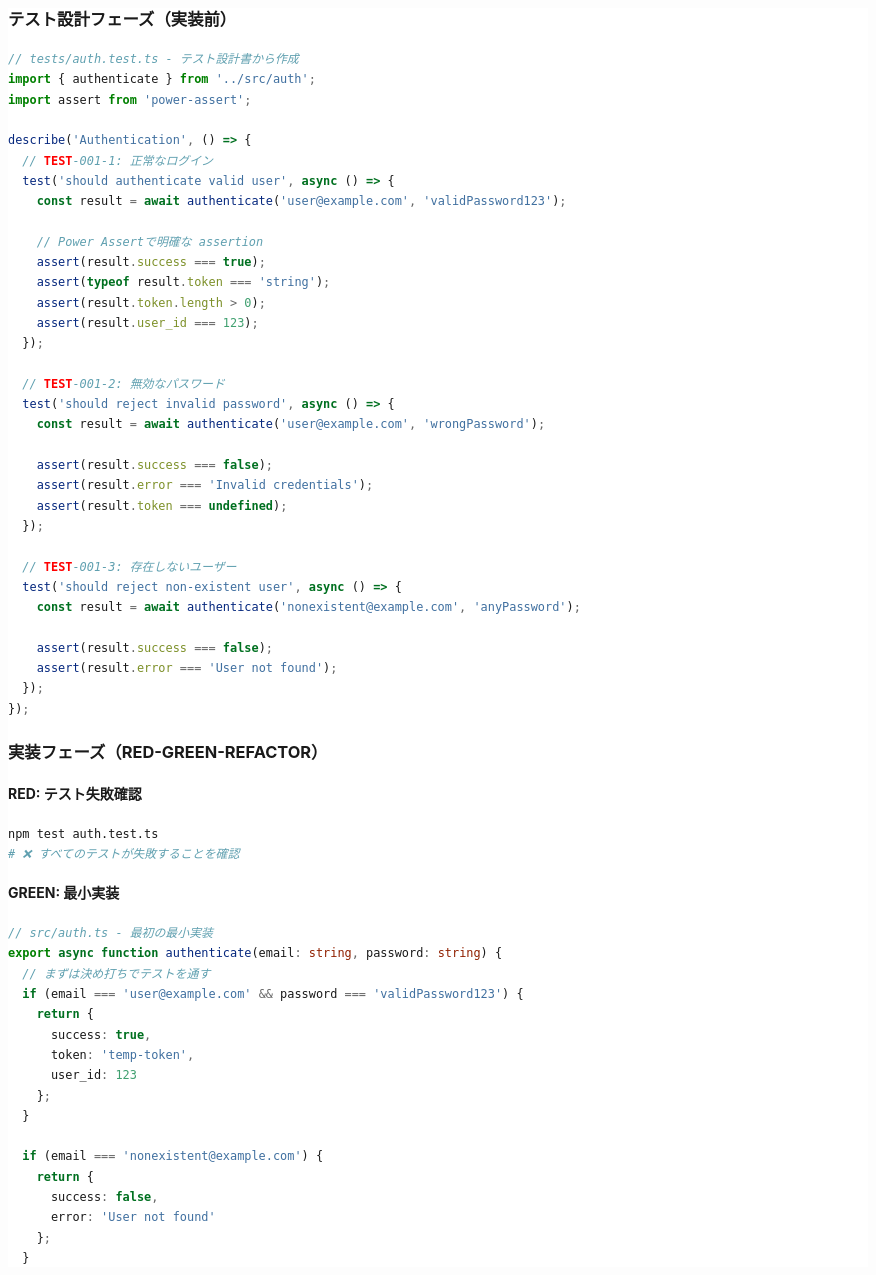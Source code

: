 ### テスト設計フェーズ（実装前）
```typescript
// tests/auth.test.ts - テスト設計書から作成
import { authenticate } from '../src/auth';
import assert from 'power-assert';

describe('Authentication', () => {
  // TEST-001-1: 正常なログイン
  test('should authenticate valid user', async () => {
    const result = await authenticate('user@example.com', 'validPassword123');
    
    // Power Assertで明確な assertion
    assert(result.success === true);
    assert(typeof result.token === 'string');
    assert(result.token.length > 0);
    assert(result.user_id === 123);
  });
  
  // TEST-001-2: 無効なパスワード
  test('should reject invalid password', async () => {
    const result = await authenticate('user@example.com', 'wrongPassword');
    
    assert(result.success === false);
    assert(result.error === 'Invalid credentials');
    assert(result.token === undefined);
  });
  
  // TEST-001-3: 存在しないユーザー
  test('should reject non-existent user', async () => {
    const result = await authenticate('nonexistent@example.com', 'anyPassword');
    
    assert(result.success === false);
    assert(result.error === 'User not found');
  });
});
```

### 実装フェーズ（RED-GREEN-REFACTOR）

#### RED: テスト失敗確認
```bash
npm test auth.test.ts
# ❌ すべてのテストが失敗することを確認
```

#### GREEN: 最小実装
```typescript
// src/auth.ts - 最初の最小実装
export async function authenticate(email: string, password: string) {
  // まずは決め打ちでテストを通す
  if (email === 'user@example.com' && password === 'validPassword123') {
    return {
      success: true,
      token: 'temp-token',
      user_id: 123
    };
  }
  
  if (email === 'nonexistent@example.com') {
    return {
      success: false,
      error: 'User not found'
    };
  }
```